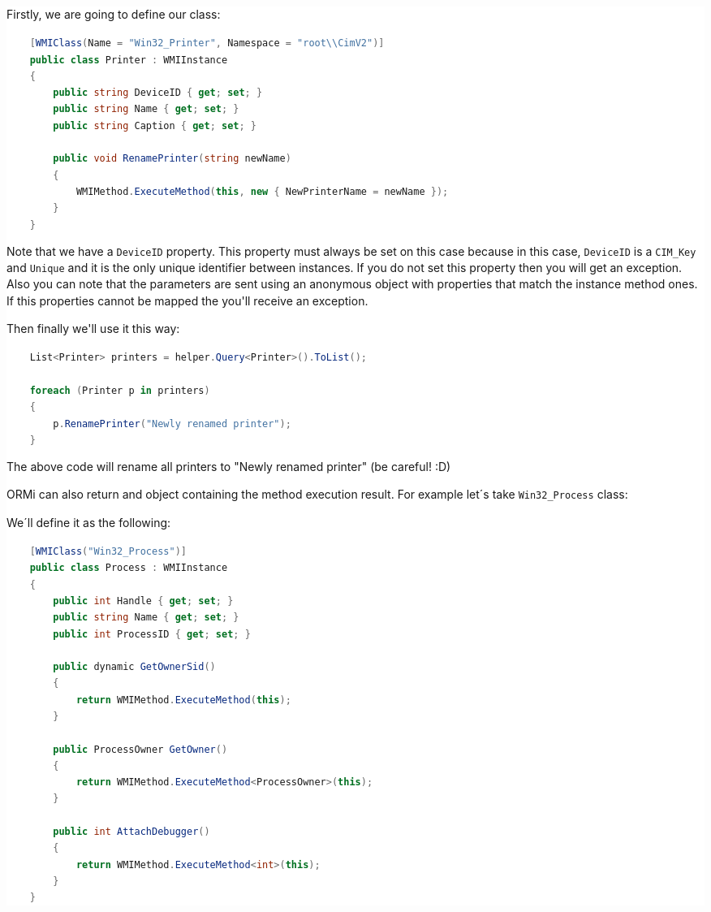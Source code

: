 Firstly, we are going to define our class:
```C#
	[WMIClass(Name = "Win32_Printer", Namespace = "root\\CimV2")]
	public class Printer : WMIInstance
	{
	    public string DeviceID { get; set; }
	    public string Name { get; set; }
	    public string Caption { get; set; }

	    public void RenamePrinter(string newName)
	    {
	        WMIMethod.ExecuteMethod(this, new { NewPrinterName = newName });
	    }
	}
   ```

Note that we have a `DeviceID` property. This property must always be set on this case because in this case, `DeviceID` is a `CIM_Key` and `Unique` and it is the only unique identifier between instances. If you do not set this property then you will get an exception.
Also you can note that the parameters are sent using an anonymous object with properties that match the instance method ones. If this properties cannot be mapped the you'll receive an exception.

Then finally we'll use it this way:

```C#
	List<Printer> printers = helper.Query<Printer>().ToList();

	foreach (Printer p in printers)
	{
	    p.RenamePrinter("Newly renamed printer");
	}
```
The above code will rename all printers to "Newly renamed printer" (be careful! :D)

ORMi can also return and object containing the method execution result. For example let´s take `Win32_Process` class:

We´ll define it as the following:

```C#
    [WMIClass("Win32_Process")]
    public class Process : WMIInstance
    {
        public int Handle { get; set; }
        public string Name { get; set; }
        public int ProcessID { get; set; }

        public dynamic GetOwnerSid()
        {
            return WMIMethod.ExecuteMethod(this);
        }

        public ProcessOwner GetOwner()
        {
            return WMIMethod.ExecuteMethod<ProcessOwner>(this);
        }

        public int AttachDebugger()
        {
            return WMIMethod.ExecuteMethod<int>(this);
        }
    }
```
